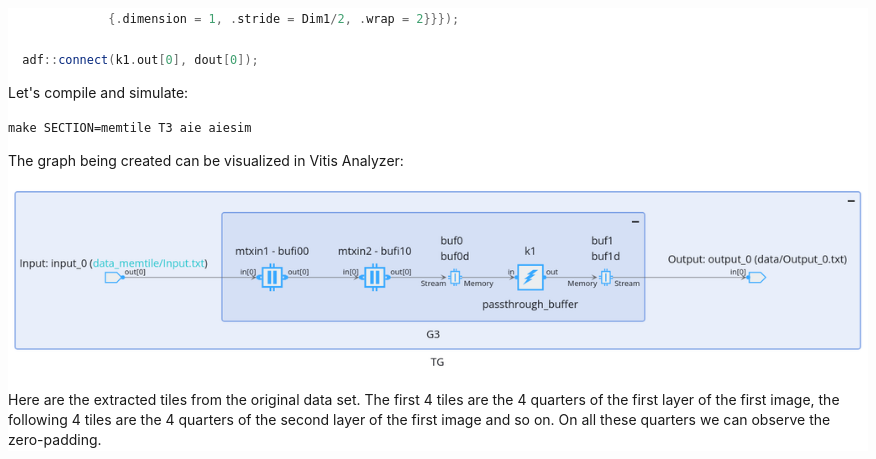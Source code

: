 ```C++
              {.dimension = 1, .stride = Dim1/2, .wrap = 2}}});

  adf::connect(k1.out[0], dout[0]);
```

Let's compile and simulate:

```shell
make SECTION=memtile T3 aie aiesim
```

The graph being created can be visualized in Vitis Analyzer:

![Dual Memory Tiles in Sequence](images/DualMemTilesSequence.png)

Here are the extracted tiles from the original data set. The first 4 tiles are the 4 quarters of the first layer of the first image, the following 4 tiles are the 4 quarters of the second layer of the first image and so on. On all these quarters we can observe the zero-padding.
